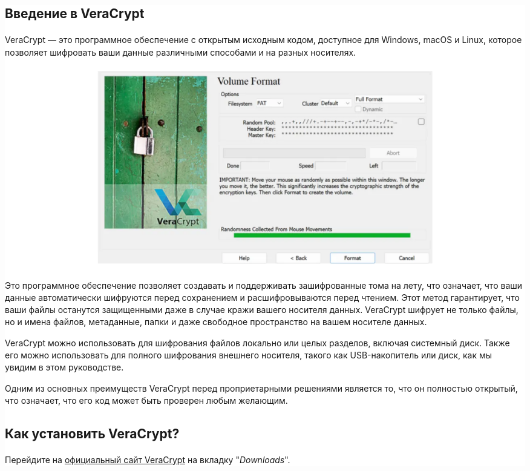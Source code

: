 ## Введение в VeraCrypt

VeraCrypt — это программное обеспечение с открытым исходным кодом, доступное для Windows, macOS и Linux, которое позволяет шифровать ваши данные различными способами и на разных носителях.
![VeraCrypt](assets/notext/04.webp)
Это программное обеспечение позволяет создавать и поддерживать зашифрованные тома на лету, что означает, что ваши данные автоматически шифруются перед сохранением и расшифровываются перед чтением. Этот метод гарантирует, что ваши файлы останутся защищенными даже в случае кражи вашего носителя данных. VeraCrypt шифрует не только файлы, но и имена файлов, метаданные, папки и даже свободное пространство на вашем носителе данных.

VeraCrypt можно использовать для шифрования файлов локально или целых разделов, включая системный диск. Также его можно использовать для полного шифрования внешнего носителя, такого как USB-накопитель или диск, как мы увидим в этом руководстве.

Одним из основных преимуществ VeraCrypt перед проприетарными решениями является то, что он полностью открытый, что означает, что его код может быть проверен любым желающим.

## Как установить VeraCrypt?

Перейдите на [официальный сайт VeraCrypt](https://www.veracrypt.fr/en/Downloads.html) на вкладку "*Downloads*".
